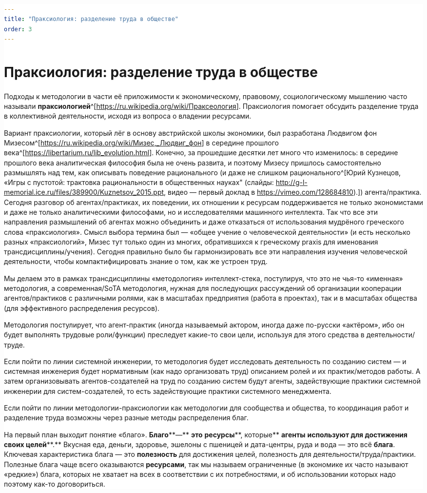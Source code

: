 ```yaml
---
title: "Праксиология: разделение труда в обществе"
order: 3
---
```


# Праксиология: разделение труда в обществе

Подходы к методологии в части её приложимости к экономическому, правовому, социологическому мышлению часто называли **праксиологией**^[<https://ru.wikipedia.org/wiki/Праксеология>]. Праксиология помогает обсудить разделение труда в коллективной деятельности, исходя из вопроса о владении ресурсами.

Вариант праксиологии, который лёг в основу австрийской школы экономики, был разработана Людвигом фон Мизесом^[<https://ru.wikipedia.org/wiki/Мизес,_Людвиг_фон>] в середине прошлого века^[<https://libertarium.ru/lib_evolution.html>]. Конечно, за прошедшие десятки лет много что изменилось: в середине прошлого века аналитическая философия была не очень развита, и поэтому Мизесу пришлось самостоятельно размышлять над тем, как описывать поведение рационального (и даже не слишком рационального^[Юрий Кузнецов, «Игры с пустотой: трактовка рациональности в общественных науках" (слайды: <http://g-l-memorial.ice.ru/files/389900/Kuznetsov_2015.ppt>, видео — первый доклад в <https://vimeo.com/128684810>).]) агента/практика. Сегодня разговор об агентах/практиках, их поведении, их отношении к ресурсам поддерживается не только экономистами и даже не только аналитическими философами, но и исследователями машинного интеллекта. Так что все эти направления размышлений об агентах можно объединить и даже отказаться от использования мудрёного греческого слова «праксиология». Смысл выбора термина был — «общее учение о человеческой деятельности» (и есть несколько разных «праксиологий», Мизес тут только один из многих, обратившихся к греческому praxis для именования трансдисциплины/учения). Сегодня правильно было бы гармонизировать все эти направления изучения человеческой деятельности, чтобы компактифицировать знание о том, как же устроен труд.

Мы делаем это в рамках трансдисциплины «методология» интеллект-стека, постулируя, что это не чья-то «именная» методология, а современная/SoTA методология, нужная для последующих рассуждений об организации кооперации агентов/практиков с различными ролями, как в масштабах предприятия (работа в проектах), так и в масштабах общества (для эффективного распределения ресурсов).

Методология постулирует, что агент-практик (иногда называемый актором, иногда даже по-русски «актёром», ибо он будет выполнять трудовые роли/функции) преследует какие-то свои цели, используя для этого средства в деятельности/труде.

Если пойти по линии системной инженерии, то методология будет исследовать деятельность по созданию систем — и системная инженерия будет нормативным (как надо организовать труд) описанием ролей и их практик/методов работы. А затем организовывать агентов-создателей на труд по созданию систем будут агенты, задействующие практики системной инженерии для систем-создателей, то есть задействующие практики системного менеджмента.

Если пойти по линии методологии-праксиологии как методологии для сообщества и общества, то координация работ и разделение труда возможны через разные методы распределения благ.

На первый план выходит понятие «благо». **Благо****—** **это** **ресурсы****, которые** **агенты** **использу****ю****т для достижения своих целей****.** Вкусная еда, деньги, здоровье, эшелоны с пшеницей и дата-центры, руда и вода — это всё **блага**. Ключевая характеристика блага — это **полезность** для достижения целей, полезность для деятельности/труда/практики. Полезные блага чаще всего оказываются **ресурсами**, так мы называем ограниченные (в экономике их часто называют «редкие») блага, которых не хватает на всех в соответствии с их потребностями, и об использовании которых надо поэтому как-то договориться.

